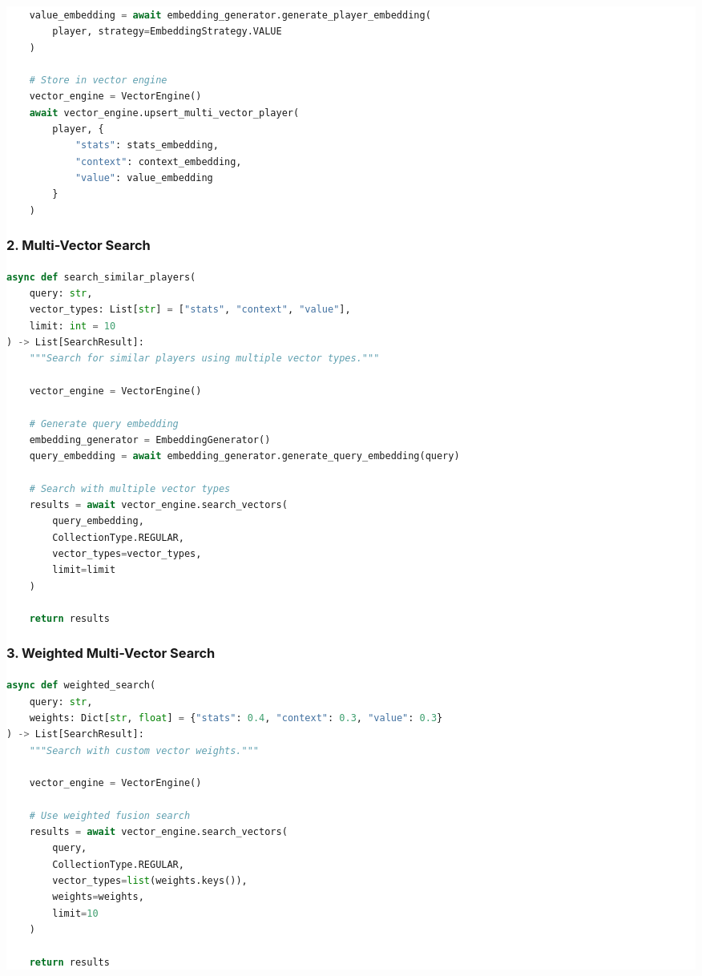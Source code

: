 ```python
    value_embedding = await embedding_generator.generate_player_embedding(
        player, strategy=EmbeddingStrategy.VALUE
    )
    
    # Store in vector engine
    vector_engine = VectorEngine()
    await vector_engine.upsert_multi_vector_player(
        player, {
            "stats": stats_embedding,
            "context": context_embedding,
            "value": value_embedding
        }
    )
```

### 2. Multi-Vector Search

```python
async def search_similar_players(
    query: str,
    vector_types: List[str] = ["stats", "context", "value"],
    limit: int = 10
) -> List[SearchResult]:
    """Search for similar players using multiple vector types."""
    
    vector_engine = VectorEngine()
    
    # Generate query embedding
    embedding_generator = EmbeddingGenerator()
    query_embedding = await embedding_generator.generate_query_embedding(query)
    
    # Search with multiple vector types
    results = await vector_engine.search_vectors(
        query_embedding,
        CollectionType.REGULAR,
        vector_types=vector_types,
        limit=limit
    )
    
    return results
```

### 3. Weighted Multi-Vector Search

```python
async def weighted_search(
    query: str,
    weights: Dict[str, float] = {"stats": 0.4, "context": 0.3, "value": 0.3}
) -> List[SearchResult]:
    """Search with custom vector weights."""
    
    vector_engine = VectorEngine()
    
    # Use weighted fusion search
    results = await vector_engine.search_vectors(
        query,
        CollectionType.REGULAR,
        vector_types=list(weights.keys()),
        weights=weights,
        limit=10
    )
    
    return results
```
